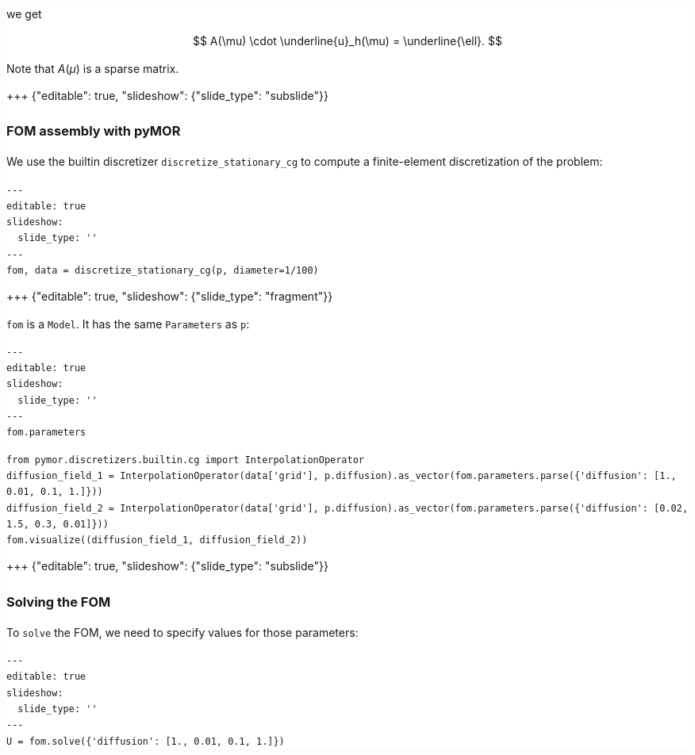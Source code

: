 we get

$$
    A(\mu) \cdot \underline{u}_h(\mu) = \underline{\ell}.
$$

Note that $A(\mu)$ is a sparse matrix.

+++ {"editable": true, "slideshow": {"slide_type": "subslide"}}

### FOM assembly with pyMOR

We use the builtin discretizer `discretize_stationary_cg` to compute a finite-element discretization of the problem:

```{code-cell} ipython3
---
editable: true
slideshow:
  slide_type: ''
---
fom, data = discretize_stationary_cg(p, diameter=1/100)
```

+++ {"editable": true, "slideshow": {"slide_type": "fragment"}}

`fom` is a `Model`. It has the same `Parameters` as `p`:

```{code-cell} ipython3
---
editable: true
slideshow:
  slide_type: ''
---
fom.parameters
```

```{code-cell} ipython3
from pymor.discretizers.builtin.cg import InterpolationOperator
diffusion_field_1 = InterpolationOperator(data['grid'], p.diffusion).as_vector(fom.parameters.parse({'diffusion': [1., 0.01, 0.1, 1.]}))
diffusion_field_2 = InterpolationOperator(data['grid'], p.diffusion).as_vector(fom.parameters.parse({'diffusion': [0.02, 1.5, 0.3, 0.01]}))
fom.visualize((diffusion_field_1, diffusion_field_2))
```

+++ {"editable": true, "slideshow": {"slide_type": "subslide"}}

### Solving the FOM

To `solve` the FOM, we need to specify values for those parameters:

```{code-cell} ipython3
---
editable: true
slideshow:
  slide_type: ''
---
U = fom.solve({'diffusion': [1., 0.01, 0.1, 1.]})
```
